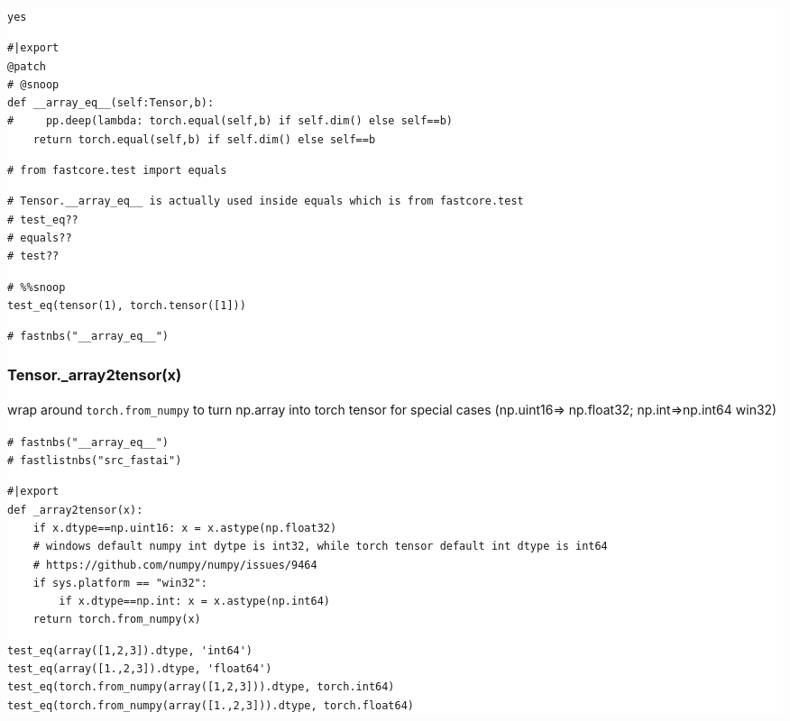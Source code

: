     yes



```
#|export
@patch
# @snoop
def __array_eq__(self:Tensor,b):
#     pp.deep(lambda: torch.equal(self,b) if self.dim() else self==b)
    return torch.equal(self,b) if self.dim() else self==b
```


```
# from fastcore.test import equals
```


```
# Tensor.__array_eq__ is actually used inside equals which is from fastcore.test
# test_eq??
# equals??
# test??
```


```
# %%snoop
test_eq(tensor(1), torch.tensor([1])) 
```


```
# fastnbs("__array_eq__")
```

### Tensor._array2tensor(x)
wrap around `torch.from_numpy` to turn np.array into torch tensor for special cases (np.uint16=> np.float32; np.int=>np.int64 win32)


```
# fastnbs("__array_eq__")
# fastlistnbs("src_fastai")
```


```
#|export
def _array2tensor(x):
    if x.dtype==np.uint16: x = x.astype(np.float32)
    # windows default numpy int dytpe is int32, while torch tensor default int dtype is int64
    # https://github.com/numpy/numpy/issues/9464
    if sys.platform == "win32":
        if x.dtype==np.int: x = x.astype(np.int64)
    return torch.from_numpy(x)
```


```
test_eq(array([1,2,3]).dtype, 'int64')
test_eq(array([1.,2,3]).dtype, 'float64')
test_eq(torch.from_numpy(array([1,2,3])).dtype, torch.int64)
test_eq(torch.from_numpy(array([1.,2,3])).dtype, torch.float64)
```
